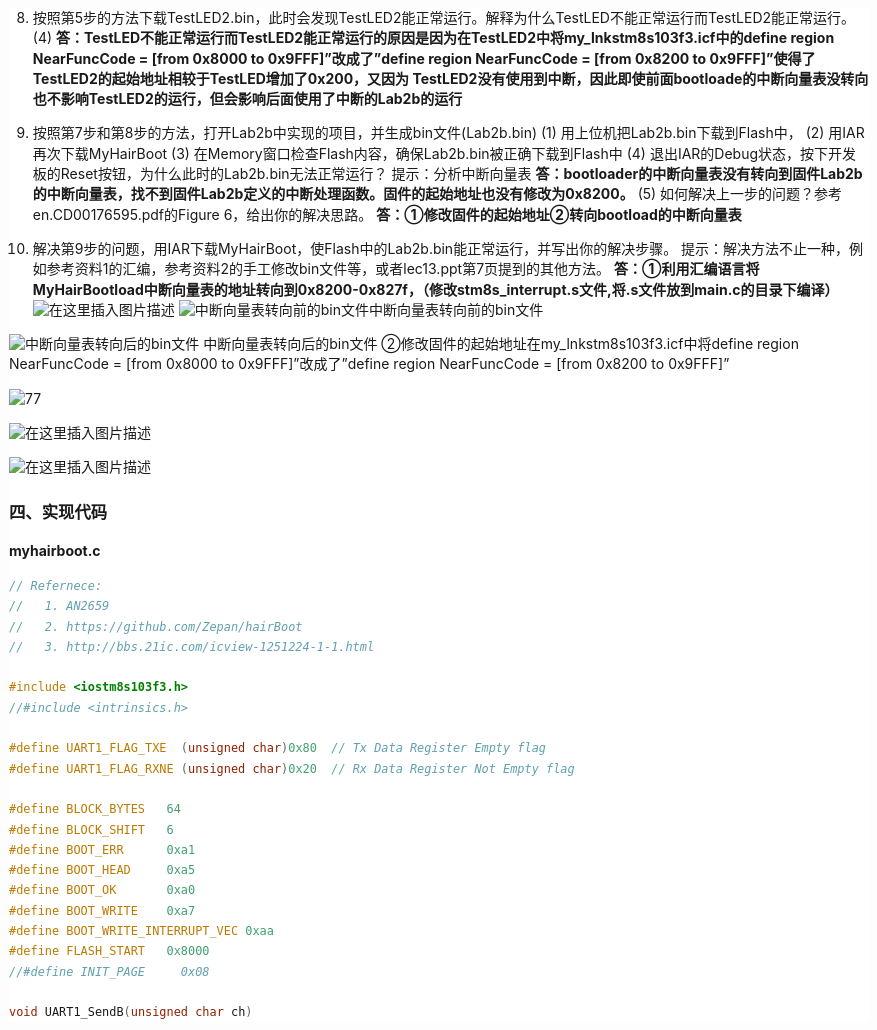 8.	按照第5步的方法下载TestLED2.bin，此时会发现TestLED2能正常运行。解释为什么TestLED不能正常运行而TestLED2能正常运行。
(4)	**答：TestLED不能正常运行而TestLED2能正常运行的原因是因为在TestLED2中将my_lnkstm8s103f3.icf中的define region NearFuncCode = [from 0x8000 to 0x9FFF]”改成了”define region NearFuncCode = [from 0x8200 to 0x9FFF]”使得了TestLED2的起始地址相较于TestLED增加了0x200，又因为 TestLED2没有使用到中断，因此即使前面bootloade的中断向量表没转向也不影响TestLED2的运行，但会影响后面使用了中断的Lab2b的运行**
9.	按照第7步和第8步的方法，打开Lab2b中实现的项目，并生成bin文件(Lab2b.bin)
(1)	用上位机把Lab2b.bin下载到Flash中，
(2)	用IAR再次下载MyHairBoot
(3)	在Memory窗口检查Flash内容，确保Lab2b.bin被正确下载到Flash中
(4)	退出IAR的Debug状态，按下开发板的Reset按钮，为什么此时的Lab2b.bin无法正常运行？
提示：分析中断向量表
**答：bootloader的中断向量表没有转向到固件Lab2b的中断向量表，找不到固件Lab2b定义的中断处理函数。固件的起始地址也没有修改为0x8200。**
(5)	如何解决上一步的问题？参考en.CD00176595.pdf的Figure 6，给出你的解决思路。
**答：①修改固件的起始地址②转向bootload的中断向量表**
    
10.	解决第9步的问题，用IAR下载MyHairBoot，使Flash中的Lab2b.bin能正常运行，并写出你的解决步骤。
提示：解决方法不止一种，例如参考资料1的汇编，参考资料2的手工修改bin文件等，或者lec13.ppt第7页提到的其他方法。
**答：①利用汇编语言将MyHairBootload中断向量表的地址转向到0x8200-0x827f，（修改stm8s_interrupt.s文件,将.s文件放到main.c的目录下编译）**
![在这里插入图片描述](https://img-blog.csdnimg.cn/20200528222836962.png?x-oss-process=image/watermark,type_ZmFuZ3poZW5naGVpdGk,shadow_10,text_aHR0cHM6Ly9ibG9nLmNzZG4ubmV0L09sZEh1YW5nQw==,size_16,color_FFFFFF,t_70)
![中断向量表转向前的bin文件](https://img-blog.csdnimg.cn/2020052822284463.png?x-oss-process=image/watermark,type_ZmFuZ3poZW5naGVpdGk,shadow_10,text_aHR0cHM6Ly9ibG9nLmNzZG4ubmV0L09sZEh1YW5nQw==,size_16,color_FFFFFF,t_70)中断向量表转向前的bin文件

![中断向量表转向后的bin文件](https://img-blog.csdnimg.cn/20200528222912958.png?x-oss-process=image/watermark,type_ZmFuZ3poZW5naGVpdGk,shadow_10,text_aHR0cHM6Ly9ibG9nLmNzZG4ubmV0L09sZEh1YW5nQw==,size_16,color_FFFFFF,t_70)
中断向量表转向后的bin文件
②修改固件的起始地址在my_lnkstm8s103f3.icf中将define region NearFuncCode = [from 0x8000 to 0x9FFF]”改成了”define region NearFuncCode = [from 0x8200 to 0x9FFF]”


![77](https://img-blog.csdnimg.cn/20200528222947403.png?x-oss-process=image/watermark,type_ZmFuZ3poZW5naGVpdGk,shadow_10,text_aHR0cHM6Ly9ibG9nLmNzZG4ubmV0L09sZEh1YW5nQw==,size_16,color_FFFFFF,t_70)


![在这里插入图片描述](https://img-blog.csdnimg.cn/20200528223002188.png?x-oss-process=image/watermark,type_ZmFuZ3poZW5naGVpdGk,shadow_10,text_aHR0cHM6Ly9ibG9nLmNzZG4ubmV0L09sZEh1YW5nQw==,size_16,color_FFFFFF,t_70)




![在这里插入图片描述](https://img-blog.csdnimg.cn/20200528223009502.png?x-oss-process=image/watermark,type_ZmFuZ3poZW5naGVpdGk,shadow_10,text_aHR0cHM6Ly9ibG9nLmNzZG4ubmV0L09sZEh1YW5nQw==,size_16,color_FFFFFF,t_70)



### 四、实现代码

**myhairboot.c**

```c
// Refernece: 
//   1. AN2659
//   2. https://github.com/Zepan/hairBoot
//   3. http://bbs.21ic.com/icview-1251224-1-1.html

#include <iostm8s103f3.h>
//#include <intrinsics.h>

#define UART1_FLAG_TXE  (unsigned char)0x80  // Tx Data Register Empty flag
#define UART1_FLAG_RXNE (unsigned char)0x20  // Rx Data Register Not Empty flag

#define BLOCK_BYTES   64
#define	BLOCK_SHIFT   6
#define BOOT_ERR      0xa1
#define BOOT_HEAD     0xa5
#define BOOT_OK       0xa0
#define BOOT_WRITE    0xa7
#define BOOT_WRITE_INTERRUPT_VEC 0xaa
#define FLASH_START   0x8000
//#define INIT_PAGE     0x08

void UART1_SendB(unsigned char ch)
```